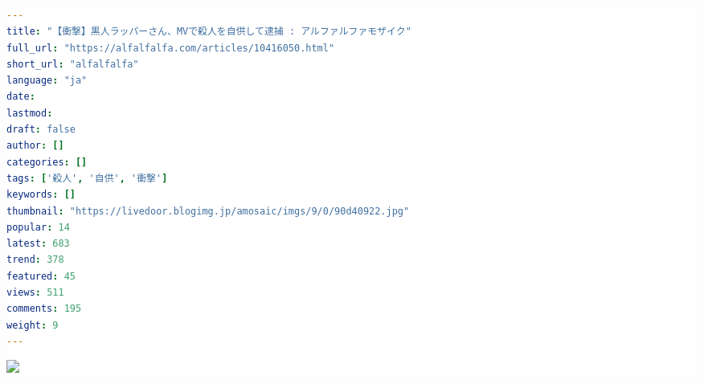 ```yaml
---
title: "【衝撃】黒人ラッパーさん、MVで殺人を自供して逮捕 : アルファルファモザイク"
full_url: "https://alfalfalfa.com/articles/10416050.html"
short_url: "alfalfalfa"
language: "ja"
date: 
lastmod: 
draft: false
author: []
categories: []
tags: ['殺人', '自供', '衝撃']
keywords: []
thumbnail: "https://livedoor.blogimg.jp/amosaic/imgs/9/0/90d40922.jpg"
popular: 14
latest: 683
trend: 378
featured: 45
views: 511
comments: 195
weight: 9
---
```


![](https://livedoor.blogimg.jp/amosaic/imgs/9/0/90d40922.jpg)
